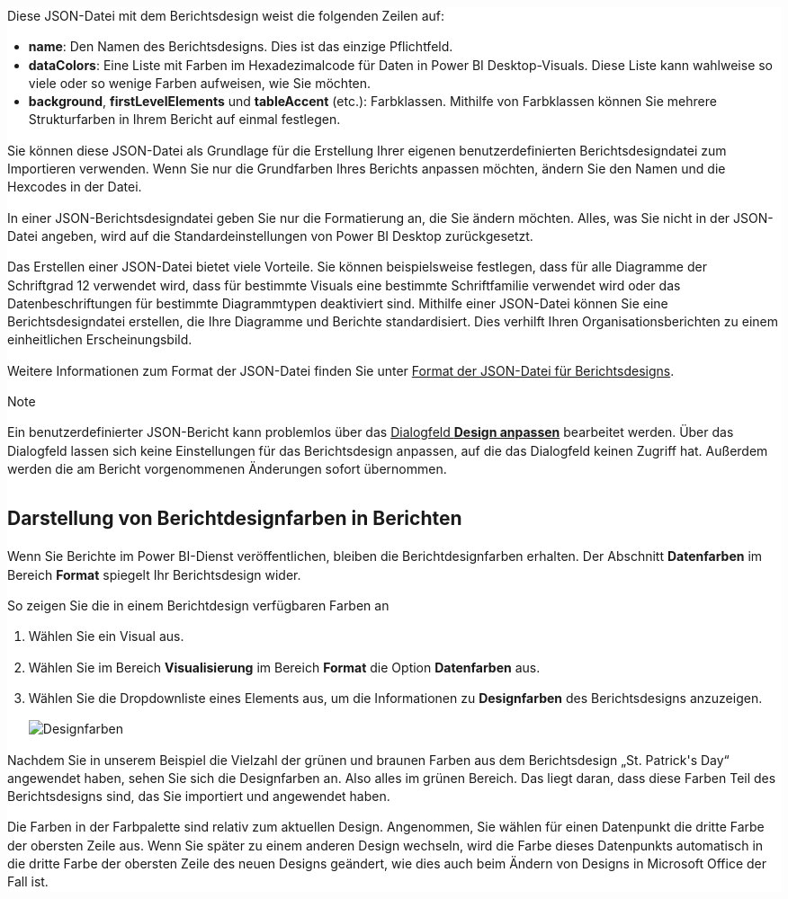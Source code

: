 Diese JSON-Datei mit dem Berichtsdesign weist die folgenden Zeilen auf:

- **name**: Den Namen des Berichtsdesigns. Dies ist das einzige Pflichtfeld.
- **dataColors**: Eine Liste mit Farben im Hexadezimalcode für Daten in Power BI Desktop-Visuals. Diese Liste kann wahlweise so viele oder so wenige Farben aufweisen, wie Sie möchten.
- **background**, **firstLevelElements** und **tableAccent** (etc.): Farbklassen. Mithilfe von Farbklassen können Sie mehrere Strukturfarben in Ihrem Bericht auf einmal festlegen.

Sie können diese JSON-Datei als Grundlage für die Erstellung Ihrer eigenen benutzerdefinierten Berichtsdesigndatei zum Importieren verwenden. Wenn Sie nur die Grundfarben Ihres Berichts anpassen möchten, ändern Sie den Namen und die Hexcodes in der Datei.

In einer JSON-Berichtsdesigndatei geben Sie nur die Formatierung an, die Sie ändern möchten. Alles, was Sie nicht in der JSON-Datei angeben, wird auf die Standardeinstellungen von Power BI Desktop zurückgesetzt.

Das Erstellen einer JSON-Datei bietet viele Vorteile. Sie können beispielsweise festlegen, dass für alle Diagramme der Schriftgrad 12 verwendet wird, dass für bestimmte Visuals eine bestimmte Schriftfamilie verwendet wird oder das Datenbeschriftungen für bestimmte Diagrammtypen deaktiviert sind. Mithilfe einer JSON-Datei können Sie eine Berichtsdesigndatei erstellen, die Ihre Diagramme und Berichte standardisiert. Dies verhilft Ihren Organisationsberichten zu einem einheitlichen Erscheinungsbild.

Weitere Informationen zum Format der JSON-Datei finden Sie unter [Format der JSON-Datei für Berichtsdesigns](#report-theme-json-file-format).

> [!NOTE]
> Ein benutzerdefinierter JSON-Bericht kann problemlos über das [Dialogfeld **Design anpassen**](#create-and-customize-a-theme-in-power-bi-desktop-preview) bearbeitet werden.  Über das Dialogfeld lassen sich keine Einstellungen für das Berichtsdesign anpassen, auf die das Dialogfeld keinen Zugriff hat. Außerdem werden die am Bericht vorgenommenen Änderungen sofort übernommen.

## <a name="how-report-theme-colors-stick-with-your-reports"></a>Darstellung von Berichtdesignfarben in Berichten

Wenn Sie Berichte im Power BI-Dienst veröffentlichen, bleiben die Berichtdesignfarben erhalten. Der Abschnitt **Datenfarben** im Bereich **Format** spiegelt Ihr Berichtsdesign wider.

So zeigen Sie die in einem Berichtdesign verfügbaren Farben an

1. Wählen Sie ein Visual aus.

2. Wählen Sie im Bereich **Visualisierung** im Bereich **Format** die Option **Datenfarben** aus.

3. Wählen Sie die Dropdownliste eines Elements aus, um die Informationen zu **Designfarben** des Berichtsdesigns anzuzeigen.

   ![Designfarben](media/desktop-report-themes/report-themes_8.png)

Nachdem Sie in unserem Beispiel die Vielzahl der grünen und braunen Farben aus dem Berichtsdesign „St. Patrick's Day“ angewendet haben, sehen Sie sich die Designfarben an. Also alles im grünen Bereich. Das liegt daran, dass diese Farben Teil des Berichtsdesigns sind, das Sie importiert und angewendet haben.

Die Farben in der Farbpalette sind relativ zum aktuellen Design. Angenommen, Sie wählen für einen Datenpunkt die dritte Farbe der obersten Zeile aus. Wenn Sie später zu einem anderen Design wechseln, wird die Farbe dieses Datenpunkts automatisch in die dritte Farbe der obersten Zeile des neuen Designs geändert, wie dies auch beim Ändern von Designs in Microsoft Office der Fall ist.
